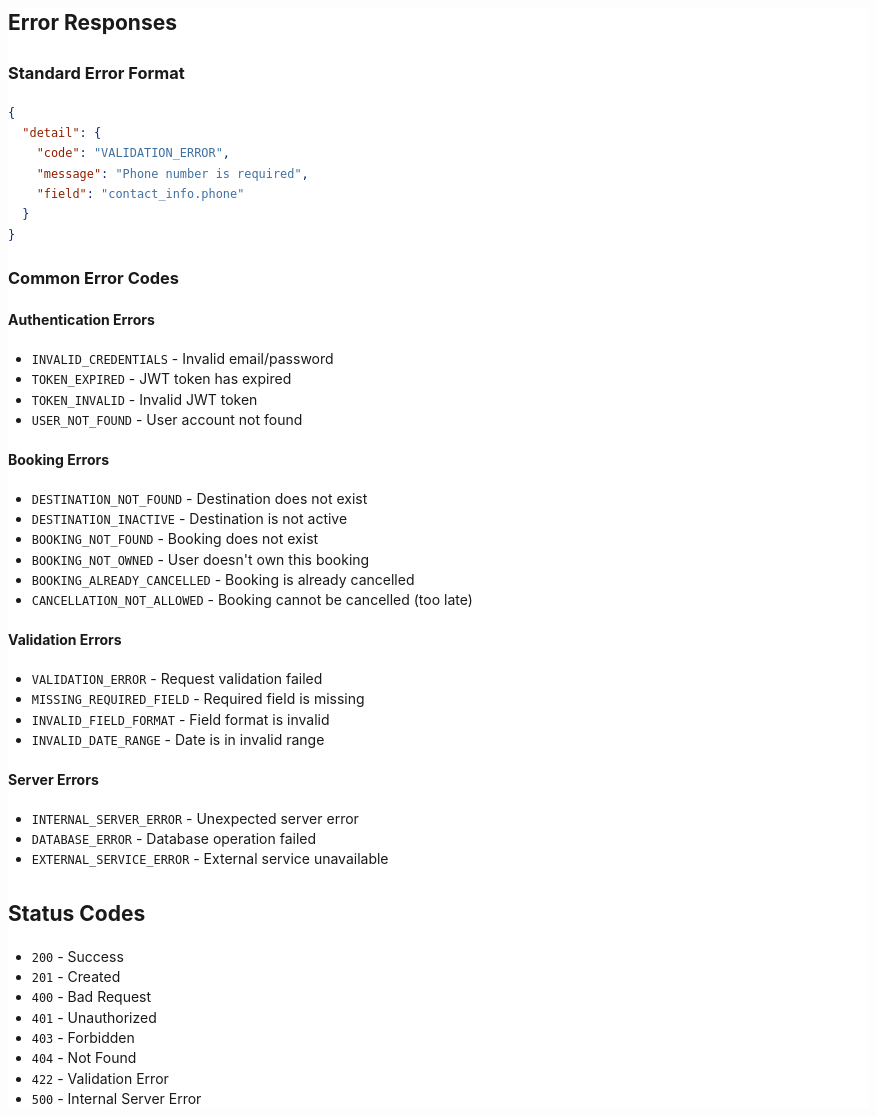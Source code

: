 ## Error Responses

### Standard Error Format
```json
{
  "detail": {
    "code": "VALIDATION_ERROR",
    "message": "Phone number is required",
    "field": "contact_info.phone"
  }
}
```

### Common Error Codes

#### Authentication Errors
- `INVALID_CREDENTIALS` - Invalid email/password
- `TOKEN_EXPIRED` - JWT token has expired
- `TOKEN_INVALID` - Invalid JWT token
- `USER_NOT_FOUND` - User account not found

#### Booking Errors
- `DESTINATION_NOT_FOUND` - Destination does not exist
- `DESTINATION_INACTIVE` - Destination is not active
- `BOOKING_NOT_FOUND` - Booking does not exist
- `BOOKING_NOT_OWNED` - User doesn't own this booking
- `BOOKING_ALREADY_CANCELLED` - Booking is already cancelled
- `CANCELLATION_NOT_ALLOWED` - Booking cannot be cancelled (too late)

#### Validation Errors
- `VALIDATION_ERROR` - Request validation failed
- `MISSING_REQUIRED_FIELD` - Required field is missing
- `INVALID_FIELD_FORMAT` - Field format is invalid
- `INVALID_DATE_RANGE` - Date is in invalid range

#### Server Errors
- `INTERNAL_SERVER_ERROR` - Unexpected server error
- `DATABASE_ERROR` - Database operation failed
- `EXTERNAL_SERVICE_ERROR` - External service unavailable

## Status Codes

- `200` - Success
- `201` - Created
- `400` - Bad Request
- `401` - Unauthorized
- `403` - Forbidden
- `404` - Not Found
- `422` - Validation Error
- `500` - Internal Server Error

